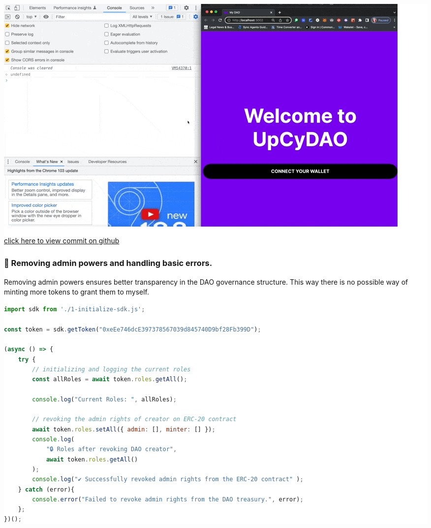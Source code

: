 ![voting page](./Voting-page.gif)

[click here to view commit on github](https://github.com/asiakay/upcy-dao/tree/4021280c9d3c5fb58444276b020d1a45795a7c58)

### 🤠 Removing admin powers and handling basic errors. ### 

Removing admin powers ensures better transparency in the DAO governance structure. This way there is no possible way of minting more tokens to grant them to myself. 

```JavaScript
import sdk from './1-initialize-sdk.js';

const token = sdk.getToken("0xeEe746dcE397378567039d845740D9bf28Fb399D");

(async () => {
    try {
        // initializing and logging the current roles
        const allRoles = await token.roles.getAll();

        console.log("Current Roles: ", allRoles);

        // revoking the admin rights of creator on ERC-20 contract
        await token.roles.setAll({ admin: [], minter: [] });
        console.log(
            "🔒 Roles after revoking DAO creator", 
            await token.roles.getAll() 
        );
        console.log("✔ Successfully revoked admin rights from the ERC-20 contract" );
    } catch (error){
        console.error("Failed to revoke admin rights from the DAO treasury.", error);
    };
})();
```
